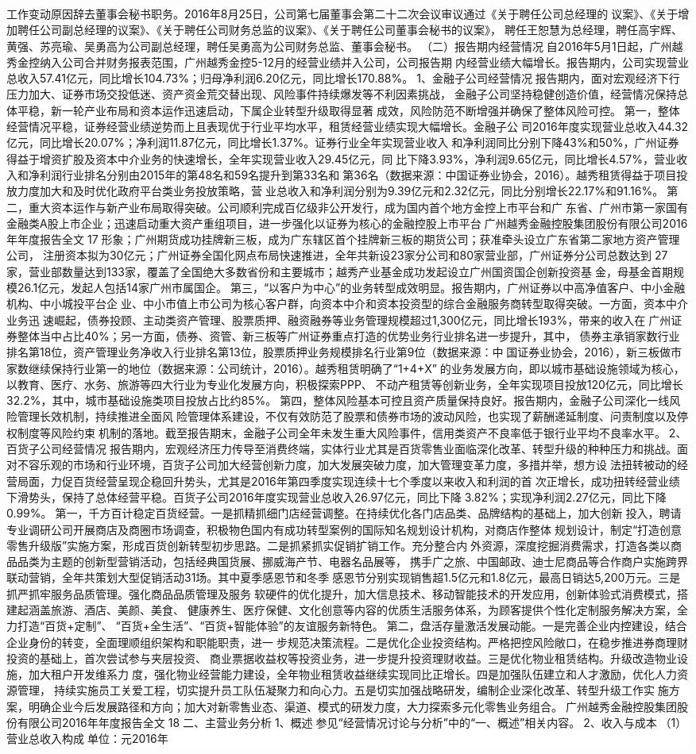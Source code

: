 工作变动原因辞去董事会秘书职务。2016年8月25日，公司第七届董事会第二十二次会议审议通过《关于聘任公司总经理的
议案》、《关于增加聘任公司副总经理的议案》、《关于聘任公司财务总监的议案》、《关于聘任公司董事会秘书的议案》，
聘任王恕慧为总经理，聘任高宇辉、黄强、苏亮瑜、吴勇高为公司副总经理，聘任吴勇高为公司财务总监、董事会秘书。
（二）报告期内经营情况
自2016年5月1日起，广州越秀金控纳入公司合并财务报表范围，广州越秀金控5-12月的经营业绩并入公司，公司报告期
内经营业绩大幅增长。报告期内，公司实现营业总收入57.41亿元，同比增长104.73%；归母净利润6.20亿元，同比增长170.88%。
1、金融子公司经营情况
报告期内，面对宏观经济下行压力加大、证券市场交投低迷、资产资金荒交替出现、风险事件持续爆发等不利因素挑战，
金融子公司坚持稳健创造价值，经营情况保持总体平稳，新一轮产业布局和资本运作迅速启动，下属企业转型升级取得显著
成效，风险防范不断增强并确保了整体风险可控。
第一，整体经营情况平稳，证券经营业绩逆势而上且表现优于行业平均水平，租赁经营业绩实现大幅增长。金融子公
司2016年度实现营业总收入44.32亿元，同比增长20.07%；净利润11.87亿元，同比增长1.37%。证券行业全年实现营业收入
和净利润同比分别下降43%和50%，广州证券得益于增资扩股及资本中介业务的快速增长，全年实现营业收入29.45亿元，同
比下降3.93%，净利润9.65亿元，同比增长4.57%，营业收入和净利润行业排名分别由2015年的第48名和59名提升到第33名和
第36名（数据来源：中国证券业协会，2016）。越秀租赁得益于项目投放力度加大和及时优化政府平台类业务投放策略，营
业总收入和净利润分别为9.39亿元和2.32亿元，同比分别增长22.17%和91.16%。
第二，重大资本运作与新产业布局取得突破。公司顺利完成百亿级非公开发行，成为国内首个地方金控上市平台和广
东省、广州市第一家国有金融类A股上市企业；迅速启动重大资产重组项目，进一步强化以证券为核心的金融控股上市平台
广州越秀金融控股集团股份有限公司2016年年度报告全文
17
形象；广州期货成功挂牌新三板，成为广东辖区首个挂牌新三板的期货公司；获准牵头设立广东省第二家地方资产管理公司，
注册资本拟为30亿元；广州证券全国化网点布局快速推进，全年共新设23家分公司和80家营业部，广州证券分公司总数达到
27家，营业部数量达到133家，覆盖了全国绝大多数省份和主要城市；越秀产业基金成功发起设立广州国资国企创新投资基
金，母基金首期规模26.1亿元，发起人包括14家广州市属国企。
第三，“以客户为中心”的业务转型成效明显。报告期内，广州证券以中高净值客户、中小金融机构、中小城投平台企
业、中小市值上市公司为核心客户群，向资本中介和资本投资型的综合金融服务商转型取得突破。一方面，资本中介业务迅
速崛起，债券投顾、主动类资产管理、股票质押、融资融券等业务管理规模超过1,300亿元，同比增长193%，带来的收入在
广州证券整体当中占比40%；另一方面，债券、资管、新三板等广州证券重点打造的优势业务行业排名进一步提升，其中，
债券主承销家数行业排名第18位，资产管理业务净收入行业排名第13位，股票质押业务规模排名行业第9位（数据来源：中
国证券业协会，2016），新三板做市家数继续保持行业第一的地位（数据来源：公司统计，2016）。越秀租赁明确了“1+4+X”
的业务发展方向，即以城市基础设施领域为核心，以教育、医疗、水务、旅游等四大行业为专业化发展方向，积极探索PPP、
不动产租赁等创新业务，全年实现项目投放120亿元，同比增长32.2%，其中，城市基础设施类项目投放占比约85%。
第四，整体风险基本可控且资产质量保持良好。报告期内，金融子公司深化一线风险管理长效机制，持续推进全面风
险管理体系建设，不仅有效防范了股票和债券市场的波动风险，也实现了薪酬递延制度、问责制度以及停权制度等风险约束
机制的落地。截至报告期末，金融子公司全年未发生重大风险事件，信用类资产不良率低于银行业平均不良率水平。
2、百货子公司经营情况
报告期内，宏观经济压力传导至消费终端，实体行业尤其是百货零售业面临深化改革、转型升级的种种压力和挑战。面
对不容乐观的市场和行业环境，百货子公司加大经营创新力度，加大发展突破力度，加大管理变革力度，多措并举，想方设
法扭转被动的经营局面，力促百货经营呈现企稳回升势头，尤其是2016年第四季度实现连续十七个季度以来收入和利润的首
次正增长，成功扭转经营业绩下滑势头，保持了总体经营平稳。百货子公司2016年度实现营业总收入26.97亿元，同比下降
3.82%；实现净利润2.27亿元，同比下降0.99%。
第一，千方百计稳定百货经营。一是抓精抓细门店经营调整。在持续优化各门店品类、品牌结构的基础上，加大创新
投入，聘请专业调研公司开展商店及商圈市场调查，积极物色国内有成功转型案例的国际知名规划设计机构，对商店作整体
规划设计，制定“打造创意零售升级版”实施方案，形成百货创新转型初步思路。二是抓紧抓实促销扩销工作。充分整合内
外资源，深度挖掘消费需求，打造各类以商品品类为主题的创新型营销活动，包括经典国货展、挪威海产节、电器名品展等，
携手广之旅、中国邮政、迪士尼商品等合作商户实施跨界联动营销，全年共策划大型促销活动31场。其中夏季感恩节和冬季
感恩节分别实现销售超1.5亿元和1.8亿元，最高日销达5,200万元。三是抓严抓牢服务品质管理。强化商品品质管理及服务
软硬件的优化提升，加大信息技术、移动智能技术的开发应用，创新体验式消费模式，搭建起涵盖旅游、酒店、美颜、美食、
健康养生、医疗保健、文化创意等内容的优质生活服务体系，为顾客提供个性化定制服务解决方案，全力打造“百货+定制”、
“百货+全生活”、“百货+智能体验”的友谊服务新特色。
第二，盘活存量激活发展动能。一是完善企业内控建设，结合企业身份的转变，全面理顺组织架构和职能职责，进一
步规范决策流程。二是优化企业投资结构。严格把控风险敞口，在稳步推进券商理财投资的基础上，首次尝试参与夹层投资、
商业票据收益权等投资业务，进一步提升投资理财收益。三是优化物业租赁结构。升级改造物业设施，加大租户开发维系力
度，强化物业经营能力建设，全年物业租赁收益继续实现同比正增长。四是加强队伍建立和人才激励，优化人力资源管理，
持续实施员工关爱工程，切实提升员工队伍凝聚力和向心力。五是切实加强战略研发，编制企业深化改革、转型升级工作实
施方案，明确企业今后发展路径和方向；加大对新零售业态、渠道、模式的研发力度，大力探索多元化零售业务组合。
广州越秀金融控股集团股份有限公司2016年年度报告全文
18
二、主营业务分析
1、概述
参见“经营情况讨论与分析”中的“一、概述”相关内容。
2、收入与成本
（1）营业总收入构成
单位：元2016年